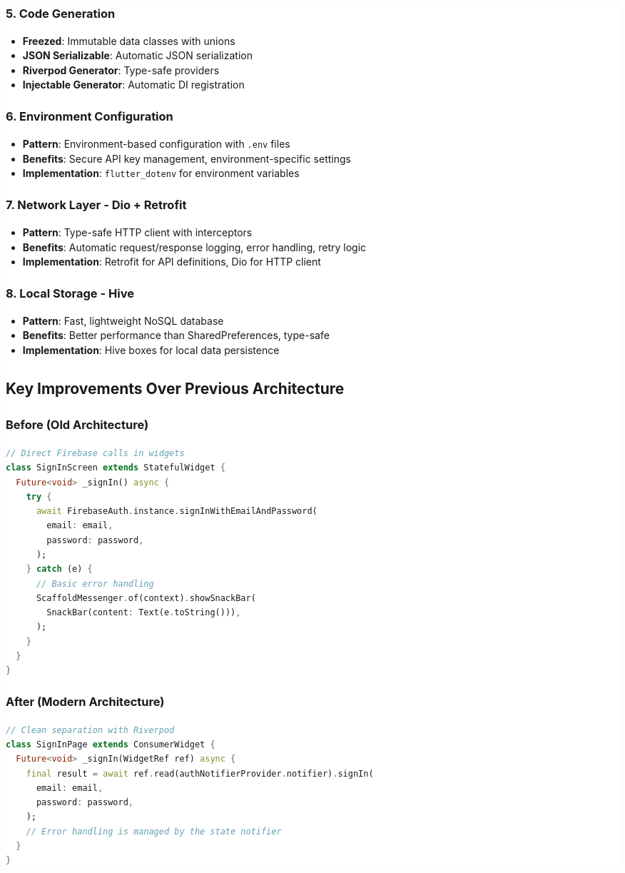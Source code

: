 ### 5. **Code Generation**
- **Freezed**: Immutable data classes with unions
- **JSON Serializable**: Automatic JSON serialization
- **Riverpod Generator**: Type-safe providers
- **Injectable Generator**: Automatic DI registration

### 6. **Environment Configuration**
- **Pattern**: Environment-based configuration with `.env` files
- **Benefits**: Secure API key management, environment-specific settings
- **Implementation**: `flutter_dotenv` for environment variables

### 7. **Network Layer - Dio + Retrofit**
- **Pattern**: Type-safe HTTP client with interceptors
- **Benefits**: Automatic request/response logging, error handling, retry logic
- **Implementation**: Retrofit for API definitions, Dio for HTTP client

### 8. **Local Storage - Hive**
- **Pattern**: Fast, lightweight NoSQL database
- **Benefits**: Better performance than SharedPreferences, type-safe
- **Implementation**: Hive boxes for local data persistence

## Key Improvements Over Previous Architecture

### Before (Old Architecture)
```dart
// Direct Firebase calls in widgets
class SignInScreen extends StatefulWidget {
  Future<void> _signIn() async {
    try {
      await FirebaseAuth.instance.signInWithEmailAndPassword(
        email: email,
        password: password,
      );
    } catch (e) {
      // Basic error handling
      ScaffoldMessenger.of(context).showSnackBar(
        SnackBar(content: Text(e.toString())),
      );
    }
  }
}
```

### After (Modern Architecture)
```dart
// Clean separation with Riverpod
class SignInPage extends ConsumerWidget {
  Future<void> _signIn(WidgetRef ref) async {
    final result = await ref.read(authNotifierProvider.notifier).signIn(
      email: email,
      password: password,
    );
    // Error handling is managed by the state notifier
  }
}
```
